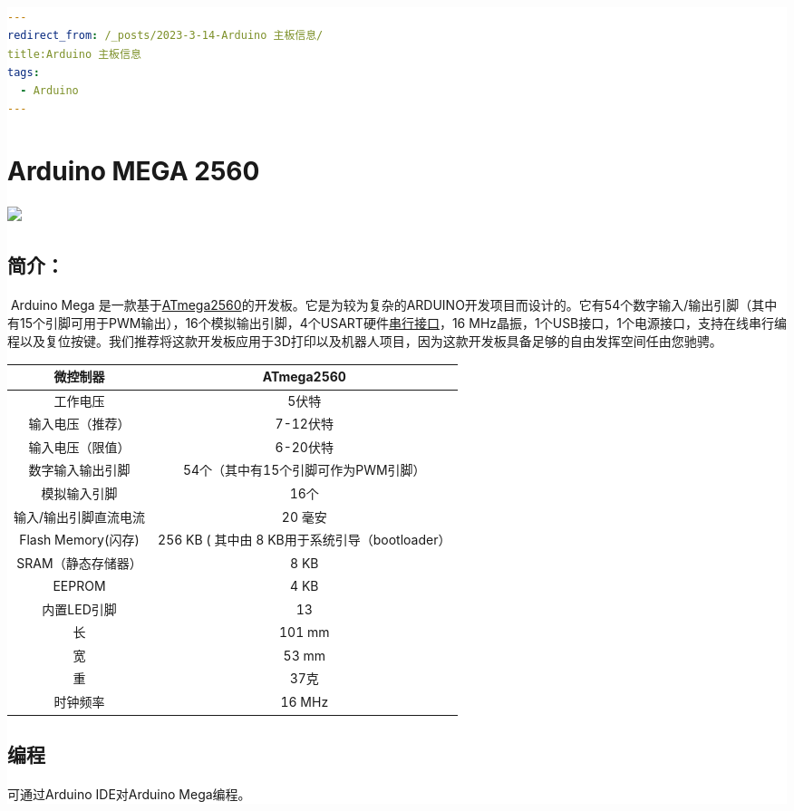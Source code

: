 ```yaml
---
redirect_from: /_posts/2023-3-14-Arduino 主板信息/
title:Arduino 主板信息 
tags:
  - Arduino
---
```


# Arduino MEGA 2560

![](https://cdn.staticaly.com/gh/ElaborateBury/Net-Imagine@master/Imagine/MEGA-2560.41sji6ottge0.webp)

## 简介：

​		Arduino Mega 是一款基于[ATmega2560](https://pan.baidu.com/s/1pMTSYRx)的开发板。它是为较为复杂的ARDUINO开发项目而设计的。它有54个数字输入/输出引脚（其中有15个引脚可用于PWM输出），16个模拟输出引脚，4个USART硬件[串行接口](http://www.taichi-maker.com/homepage/reference-index/communication-reference-index/)，16 MHz晶振，1个USB接口，1个电源接口，支持在线串行编程以及复位按键。我们推荐将这款开发板应用于3D打印以及机器人项目，因为这款开发板具备足够的自由发挥空间任由您驰骋。

|       微控制器        |                   ATmega2560                   |
| :-------------------: | :--------------------------------------------: |
|       工作电压        |                     5伏特                      |
|   输入电压（推荐）    |                    7-12伏特                    |
|   输入电压（限值）    |                    6-20伏特                    |
|   数字输入输出引脚    |      54个（其中有15个引脚可作为PWM引脚）       |
|     模拟输入引脚      |                      16个                      |
| 输入/输出引脚直流电流 |                    20 毫安                     |
|  Flash Memory(闪存)   | 256 KB ( 其中由 8 KB用于系统引导（bootloader） |
|  SRAM（静态存储器）   |                      8 KB                      |
|        EEPROM         |                      4 KB                      |
|      内置LED引脚      |                       13                       |
|          长           |                     101 mm                     |
|          宽           |                     53 mm                      |
|          重           |                      37克                      |
|       时钟频率        |                     16 MHz                     |

## 编程

可通过Arduino IDE对Arduino Mega编程。
